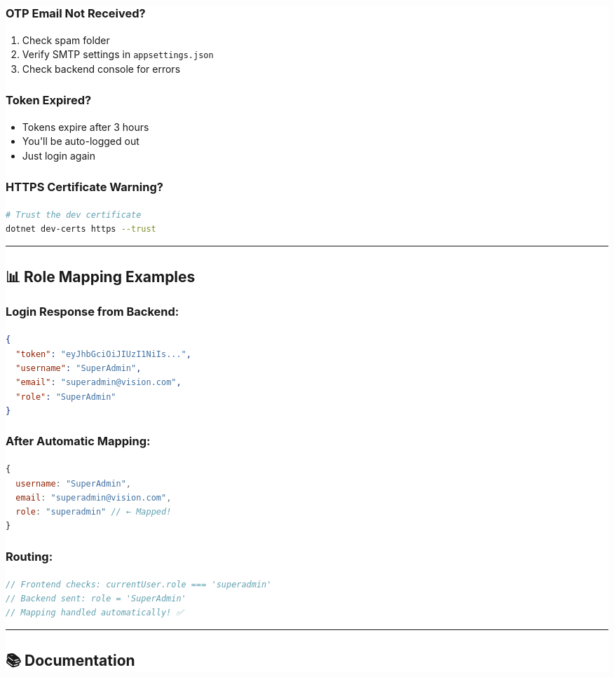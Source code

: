 ### OTP Email Not Received?
1. Check spam folder
2. Verify SMTP settings in `appsettings.json`
3. Check backend console for errors

### Token Expired?
- Tokens expire after 3 hours
- You'll be auto-logged out
- Just login again

### HTTPS Certificate Warning?
```bash
# Trust the dev certificate
dotnet dev-certs https --trust
```

---

## 📊 Role Mapping Examples

### Login Response from Backend:
```json
{
  "token": "eyJhbGciOiJIUzI1NiIs...",
  "username": "SuperAdmin",
  "email": "superadmin@vision.com",
  "role": "SuperAdmin"
}
```

### After Automatic Mapping:
```javascript
{
  username: "SuperAdmin",
  email: "superadmin@vision.com",
  role: "superadmin" // ← Mapped!
}
```

### Routing:
```javascript
// Frontend checks: currentUser.role === 'superadmin'
// Backend sent: role = 'SuperAdmin'
// Mapping handled automatically! ✅
```

---

## 📚 Documentation
